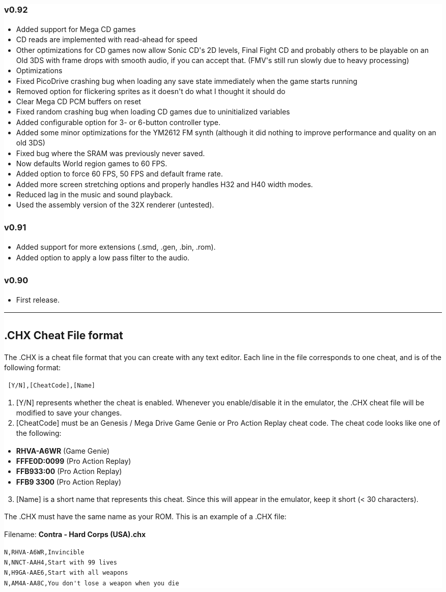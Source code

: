 ### v0.92
- Added support for Mega CD games 
- CD reads are implemented with read-ahead for speed
- Other optimizations for CD games now allow Sonic CD's 2D levels, Final Fight CD and probably others to be playable on an Old 3DS with frame drops with smooth audio, if you can accept that. (FMV's still run slowly due to heavy processing)
- Optimizations
- Fixed PicoDrive crashing bug when loading any save state immediately when the game starts running
- Removed option for flickering sprites as it doesn't do what I thought it should do
- Clear Mega CD PCM buffers on reset
- Fixed random crashing bug when loading CD games due to uninitialized variables
- Added configurable option for 3- or 6-button controller type.
- Added some minor optimizations for the YM2612 FM synth (although it did nothing to improve performance and quality on an old 3DS)
- Fixed bug where the SRAM was previously never saved.
- Now defaults World region games to 60 FPS.
- Added option to force 60 FPS, 50 FPS and default frame rate.
- Added more screen stretching options and properly handles H32 and H40 width modes.
- Reduced lag in the music and sound playback.
- Used the assembly version of the 32X renderer (untested).

### v0.91
- Added support for more extensions (.smd, .gen, .bin, .rom).
- Added option to apply a low pass filter to the audio.

### v0.90
- First release.

-------------------------------------------------------------------------------------------------------

## .CHX Cheat File format

The .CHX is a cheat file format that you can create with any text editor. Each line in the file corresponds to one cheat, and is of the following format:

     [Y/N],[CheatCode],[Name]

1. [Y/N] represents whether the cheat is enabled. Whenever you enable/disable it in the emulator, the .CHX cheat file will be modified to save your changes.
2. [CheatCode] must be an Genesis / Mega Drive Game Genie or Pro Action Replay cheat code. The cheat code looks like one of the following: 
- **RHVA-A6WR** (Game Genie)
- **FFFE0D:0099** (Pro Action Replay)
- **FFB933:00** (Pro Action Replay)
- **FFB9 3300** (Pro Action Replay)
3. [Name] is a short name that represents this cheat. Since this will appear in the emulator, keep it short (< 30 characters). 

The .CHX must have the same name as your ROM. This is an example of a .CHX file:

Filename: **Contra - Hard Corps (USA).chx**
```
N,RHVA-A6WR,Invincible
N,NNCT-AAH4,Start with 99 lives
N,H9GA-AAE6,Start with all weapons
N,AM4A-AA8C,You don't lose a weapon when you die 
```

